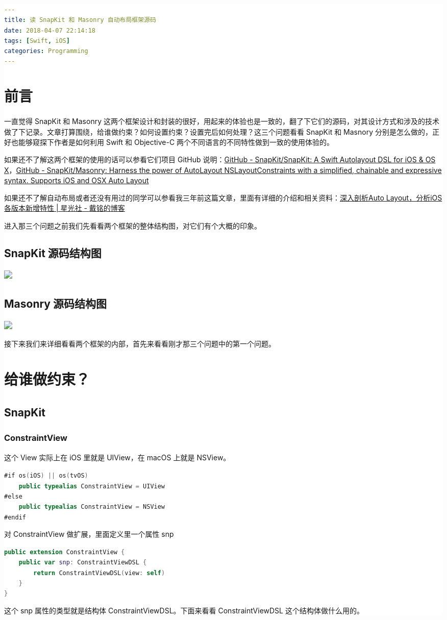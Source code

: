 ```yaml
---
title: 读 SnapKit 和 Masonry 自动布局框架源码
date: 2018-04-07 22:14:18
tags: [Swift, iOS]
categories: Programming
---
```

# 前言
一直觉得 SnapKit 和 Masonry 这两个框架设计和封装的很好，用起来的体验也是一致的，翻了下它们的源码，对其设计方式和涉及的技术做了下记录。文章打算围绕，给谁做约束？如何设置约束？设置完后如何处理？这三个问题看看 SnapKit 和 Masnory 分别是怎么做的，正好也能够窥探下作者是如何利用 Swift 和 Objective-C 两个不同语言的不同特性做到一致的使用体验的。

如果还不了解这两个框架的使用的话可以参看它们项目 GitHub 说明：[GitHub - SnapKit/SnapKit: A Swift Autolayout DSL for iOS & OS X](https://github.com/SnapKit/SnapKit)，[GitHub - SnapKit/Masonry: Harness the power of AutoLayout NSLayoutConstraints with a simplified, chainable and expressive syntax. Supports iOS and OSX Auto Layout](https://github.com/SnapKit/Masonry)

如果还不了解自动布局或者还没有用过的同学可以参看我三年前这篇文章，里面有详细的介绍和相关资料：[深入剖析Auto Layout，分析iOS各版本新增特性 | 星光社 - 戴铭的博客](http://www.starming.com/2015/11/03/deeply-analyse-autolayout/)

进入那三个问题之前我们先看看两个框架的整体结构图，对它们有个大概的印象。
## SnapKit 源码结构图
![](/uploads/read-snapkit-and-masonry-source-code/01.jpg)
## Masonry 源码结构图
![](/uploads/read-snapkit-and-masonry-source-code/02.jpg)


接下来我们来详细看看两个框架的内部，首先来看看刚才那三个问题中的第一个问题。

# 给谁做约束？
## SnapKit
### ConstraintView
这个 View 实际上在 iOS 里就是 UIView，在 macOS 上就是 NSView。
```swift
#if os(iOS) || os(tvOS)
    public typealias ConstraintView = UIView
#else
    public typealias ConstraintView = NSView
#endif
```
对 ConstraintView 做扩展，里面定义里一个属性 snp
```swift
public extension ConstraintView {
    public var snp: ConstraintViewDSL {
        return ConstraintViewDSL(view: self)
    }
}
```
这个 snp 属性的类型就是结构体 ConstraintViewDSL。下面来看看 ConstraintViewDSL 这个结构体做什么用的。
